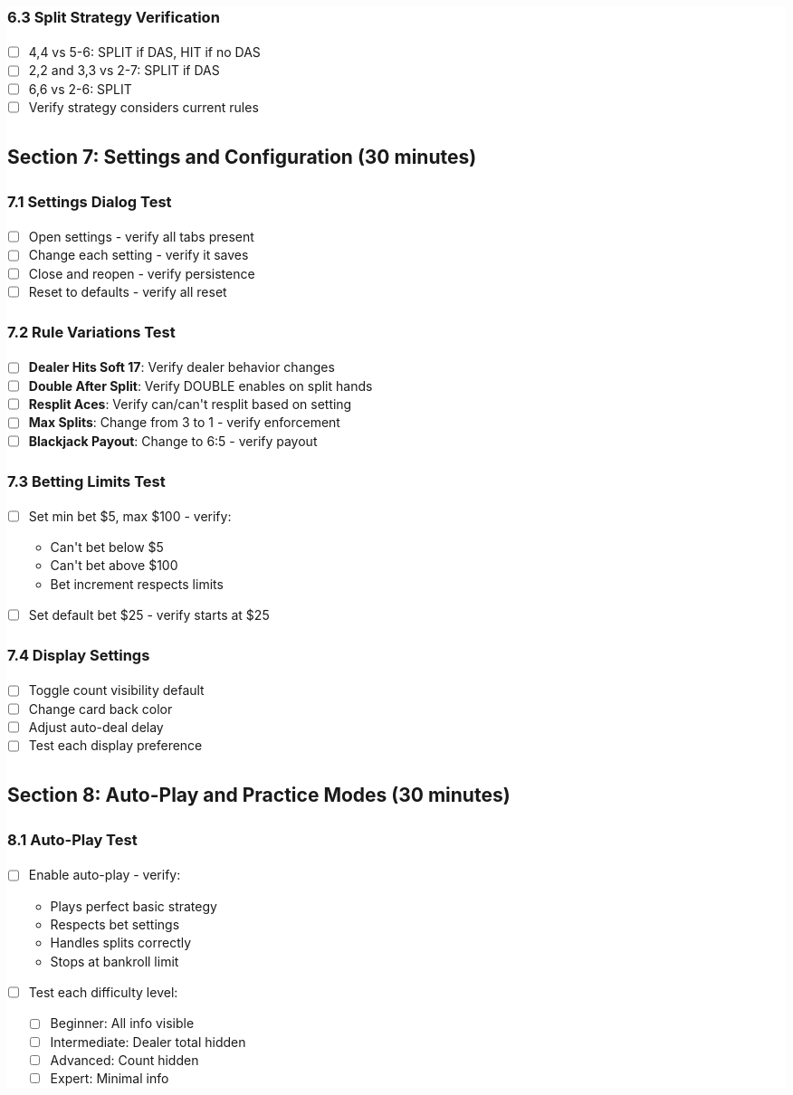 ### 6.3 Split Strategy Verification
- [ ] 4,4 vs 5-6: SPLIT if DAS, HIT if no DAS
- [ ] 2,2 and 3,3 vs 2-7: SPLIT if DAS
- [ ] 6,6 vs 2-6: SPLIT
- [ ] Verify strategy considers current rules

## Section 7: Settings and Configuration (30 minutes)

### 7.1 Settings Dialog Test
- [ ] Open settings - verify all tabs present
- [ ] Change each setting - verify it saves
- [ ] Close and reopen - verify persistence
- [ ] Reset to defaults - verify all reset

### 7.2 Rule Variations Test
- [ ] **Dealer Hits Soft 17**: Verify dealer behavior changes
- [ ] **Double After Split**: Verify DOUBLE enables on split hands
- [ ] **Resplit Aces**: Verify can/can't resplit based on setting
- [ ] **Max Splits**: Change from 3 to 1 - verify enforcement
- [ ] **Blackjack Payout**: Change to 6:5 - verify payout

### 7.3 Betting Limits Test
- [ ] Set min bet $5, max $100 - verify:
  - Can't bet below $5
  - Can't bet above $100
  - Bet increment respects limits
  
- [ ] Set default bet $25 - verify starts at $25

### 7.4 Display Settings
- [ ] Toggle count visibility default
- [ ] Change card back color
- [ ] Adjust auto-deal delay
- [ ] Test each display preference

## Section 8: Auto-Play and Practice Modes (30 minutes)

### 8.1 Auto-Play Test
- [ ] Enable auto-play - verify:
  - Plays perfect basic strategy
  - Respects bet settings
  - Handles splits correctly
  - Stops at bankroll limit
  
- [ ] Test each difficulty level:
  - [ ] Beginner: All info visible
  - [ ] Intermediate: Dealer total hidden
  - [ ] Advanced: Count hidden
  - [ ] Expert: Minimal info
